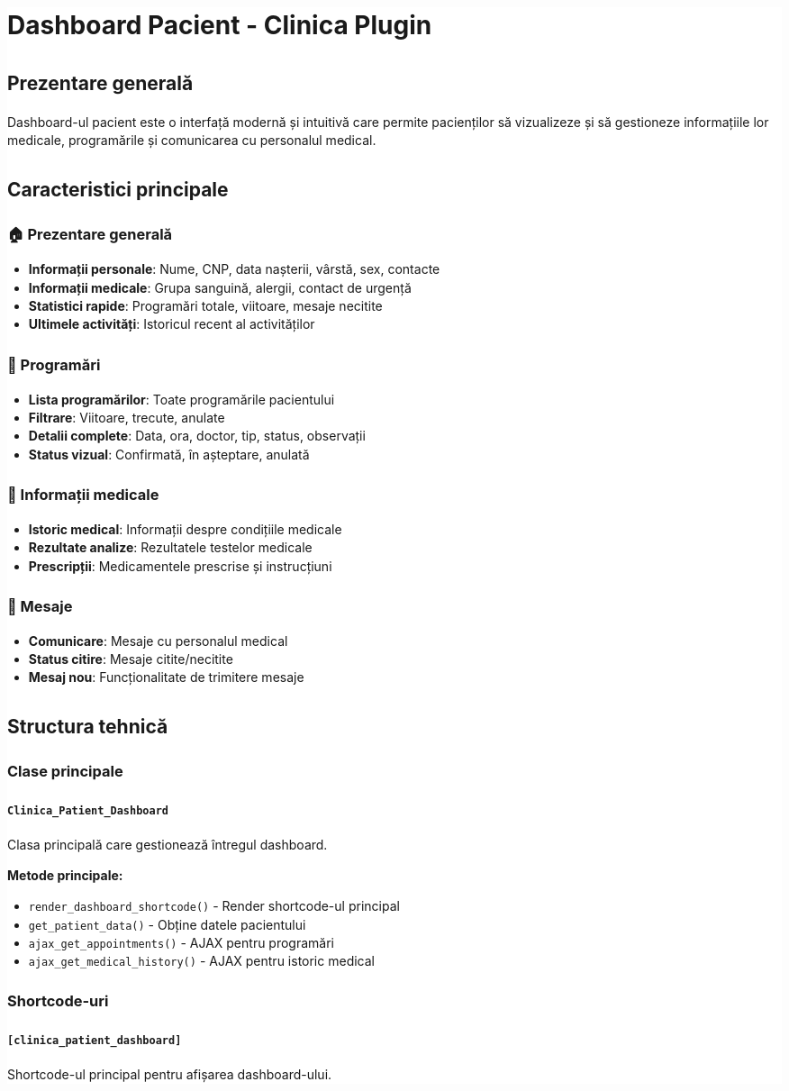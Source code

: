 # Dashboard Pacient - Clinica Plugin

## Prezentare generală

Dashboard-ul pacient este o interfață modernă și intuitivă care permite pacienților să vizualizeze și să gestioneze informațiile lor medicale, programările și comunicarea cu personalul medical.

## Caracteristici principale

### 🏠 Prezentare generală
- **Informații personale**: Nume, CNP, data nașterii, vârstă, sex, contacte
- **Informații medicale**: Grupa sanguină, alergii, contact de urgență
- **Statistici rapide**: Programări totale, viitoare, mesaje necitite
- **Ultimele activități**: Istoricul recent al activităților

### 📅 Programări
- **Lista programărilor**: Toate programările pacientului
- **Filtrare**: Viitoare, trecute, anulate
- **Detalii complete**: Data, ora, doctor, tip, status, observații
- **Status vizual**: Confirmată, în așteptare, anulată

### 🏥 Informații medicale
- **Istoric medical**: Informații despre condițiile medicale
- **Rezultate analize**: Rezultatele testelor medicale
- **Prescripții**: Medicamentele prescrise și instrucțiuni

### 💬 Mesaje
- **Comunicare**: Mesaje cu personalul medical
- **Status citire**: Mesaje citite/necitite
- **Mesaj nou**: Funcționalitate de trimitere mesaje

## Structura tehnică

### Clase principale

#### `Clinica_Patient_Dashboard`
Clasa principală care gestionează întregul dashboard.

**Metode principale:**
- `render_dashboard_shortcode()` - Render shortcode-ul principal
- `get_patient_data()` - Obține datele pacientului
- `ajax_get_appointments()` - AJAX pentru programări
- `ajax_get_medical_history()` - AJAX pentru istoric medical

### Shortcode-uri

#### `[clinica_patient_dashboard]`
Shortcode-ul principal pentru afișarea dashboard-ului.
